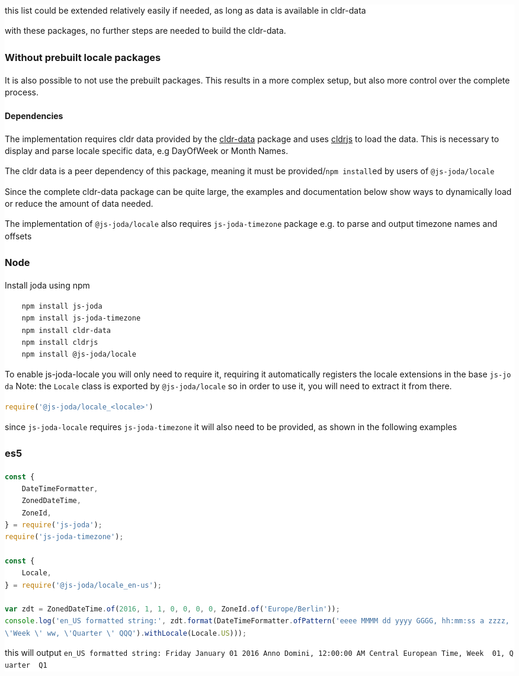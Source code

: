 this list could be extended relatively easily if needed, as long as data is available in cldr-data

with these packages, no further steps are needed to build the cldr-data.

### Without prebuilt locale packages

It is also possible to not use the prebuilt packages. 
This results in a more complex setup, but also more control over the complete process. 

#### Dependencies

The implementation requires cldr data provided by the [cldr-data](https://github.com/rxaviers/cldr-data-npm) package 
and uses [cldrjs](https://github.com/rxaviers/cldrjs) to load the data.
This is necessary to display and parse locale specific data, e.g DayOfWeek or Month Names.

The cldr data is a peer dependency of this package, meaning it must be provided/`npm install`ed by users of `@js-joda/locale`

Since the complete cldr-data package can be quite large, the examples and documentation below show ways to dynamically
load or reduce the amount of data needed.

The implementation of `@js-joda/locale` also requires `js-joda-timezone` package e.g. to parse and output timezone names and offsets

### Node

Install joda using npm

```shell
    npm install js-joda
    npm install js-joda-timezone
    npm install cldr-data
    npm install cldrjs
    npm install @js-joda/locale
```

To enable js-joda-locale you will only need to require it, requiring it automatically registers the locale extensions in the base `js-joda`
Note: the `Locale` class is exported by `@js-joda/locale` so in order to use it, you will need to extract it from there.

```javascript
require('@js-joda/locale_<locale>')
```
since `js-joda-locale` requires `js-joda-timezone` it will also need to be provided, as shown 
in the following examples

### es5

```javascript
const {
    DateTimeFormatter,
    ZonedDateTime,
    ZoneId,
} = require('js-joda');
require('js-joda-timezone');

const {
    Locale,
} = require('@js-joda/locale_en-us');

var zdt = ZonedDateTime.of(2016, 1, 1, 0, 0, 0, 0, ZoneId.of('Europe/Berlin'));
console.log('en_US formatted string:', zdt.format(DateTimeFormatter.ofPattern('eeee MMMM dd yyyy GGGG, hh:mm:ss a zzzz, \'Week \' ww, \'Quarter \' QQQ').withLocale(Locale.US)));
```
this will output `en_US formatted string: Friday January 01 2016 Anno Domini, 12:00:00 AM Central European Time, Week  01, Quarter  Q1`